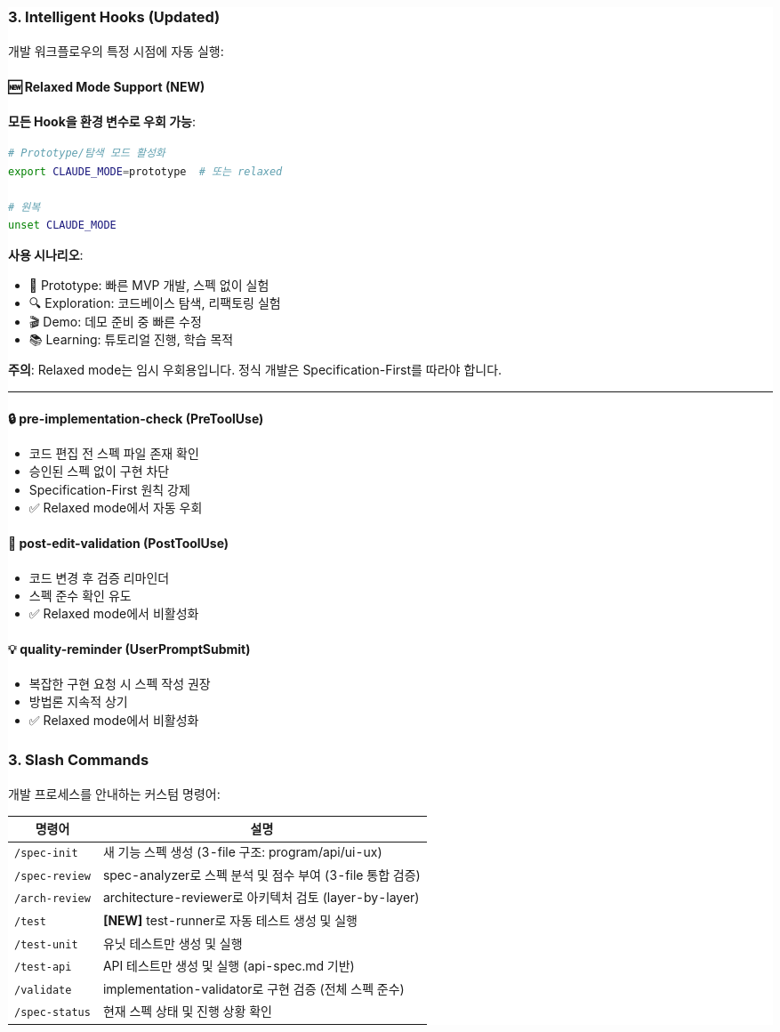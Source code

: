 ### 3. Intelligent Hooks (Updated)

개발 워크플로우의 특정 시점에 자동 실행:

#### 🆕 **Relaxed Mode Support** (NEW)

**모든 Hook을 환경 변수로 우회 가능**:
```bash
# Prototype/탐색 모드 활성화
export CLAUDE_MODE=prototype  # 또는 relaxed

# 원복
unset CLAUDE_MODE
```

**사용 시나리오**:
- 🚀 Prototype: 빠른 MVP 개발, 스펙 없이 실험
- 🔍 Exploration: 코드베이스 탐색, 리팩토링 실험
- 🎬 Demo: 데모 준비 중 빠른 수정
- 📚 Learning: 튜토리얼 진행, 학습 목적

**주의**: Relaxed mode는 임시 우회용입니다. 정식 개발은 Specification-First를 따라야 합니다.

---

#### 🔒 **pre-implementation-check** (PreToolUse)
- 코드 편집 전 스펙 파일 존재 확인
- 승인된 스펙 없이 구현 차단
- Specification-First 원칙 강제
- ✅ Relaxed mode에서 자동 우회

#### 📝 **post-edit-validation** (PostToolUse)
- 코드 변경 후 검증 리마인더
- 스펙 준수 확인 유도
- ✅ Relaxed mode에서 비활성화

#### 💡 **quality-reminder** (UserPromptSubmit)
- 복잡한 구현 요청 시 스펙 작성 권장
- 방법론 지속적 상기
- ✅ Relaxed mode에서 비활성화

### 3. Slash Commands

개발 프로세스를 안내하는 커스텀 명령어:

| 명령어 | 설명 |
|--------|------|
| `/spec-init` | 새 기능 스펙 생성 (3-file 구조: program/api/ui-ux) |
| `/spec-review` | spec-analyzer로 스펙 분석 및 점수 부여 (3-file 통합 검증) |
| `/arch-review` | architecture-reviewer로 아키텍처 검토 (layer-by-layer) |
| `/test` | **[NEW]** test-runner로 자동 테스트 생성 및 실행 |
| `/test-unit` | 유닛 테스트만 생성 및 실행 |
| `/test-api` | API 테스트만 생성 및 실행 (api-spec.md 기반) |
| `/validate` | implementation-validator로 구현 검증 (전체 스펙 준수) |
| `/spec-status` | 현재 스펙 상태 및 진행 상황 확인 |
